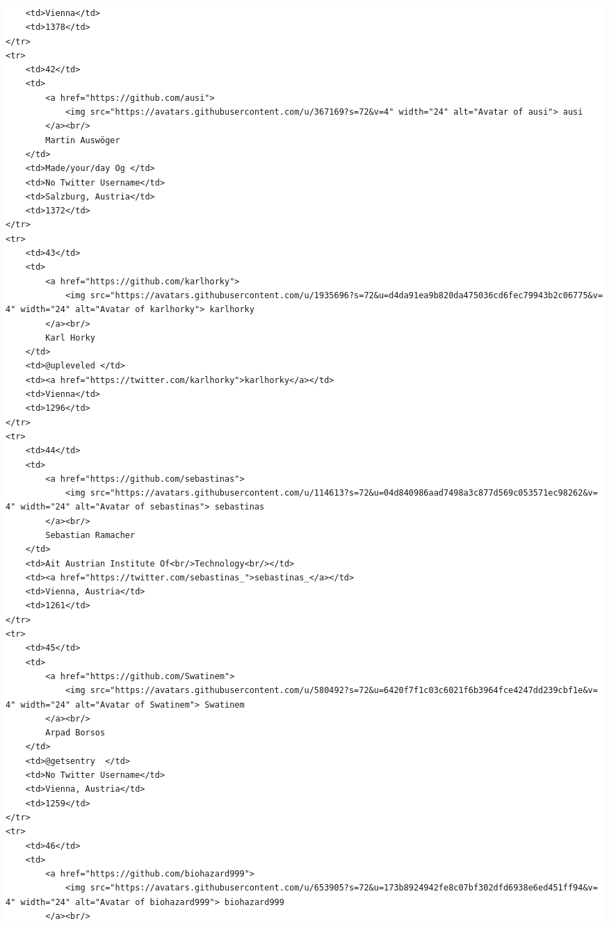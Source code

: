 		<td>Vienna</td>
		<td>1378</td>
	</tr>
	<tr>
		<td>42</td>
		<td>
			<a href="https://github.com/ausi">
				<img src="https://avatars.githubusercontent.com/u/367169?s=72&v=4" width="24" alt="Avatar of ausi"> ausi
			</a><br/>
			Martin Auswöger
		</td>
		<td>Made/your/day Og </td>
		<td>No Twitter Username</td>
		<td>Salzburg, Austria</td>
		<td>1372</td>
	</tr>
	<tr>
		<td>43</td>
		<td>
			<a href="https://github.com/karlhorky">
				<img src="https://avatars.githubusercontent.com/u/1935696?s=72&u=d4da91ea9b820da475036cd6fec79943b2c06775&v=4" width="24" alt="Avatar of karlhorky"> karlhorky
			</a><br/>
			Karl Horky
		</td>
		<td>@upleveled </td>
		<td><a href="https://twitter.com/karlhorky">karlhorky</a></td>
		<td>Vienna</td>
		<td>1296</td>
	</tr>
	<tr>
		<td>44</td>
		<td>
			<a href="https://github.com/sebastinas">
				<img src="https://avatars.githubusercontent.com/u/114613?s=72&u=04d840986aad7498a3c877d569c053571ec98262&v=4" width="24" alt="Avatar of sebastinas"> sebastinas
			</a><br/>
			Sebastian Ramacher
		</td>
		<td>Ait Austrian Institute Of<br/>Technology<br/></td>
		<td><a href="https://twitter.com/sebastinas_">sebastinas_</a></td>
		<td>Vienna, Austria</td>
		<td>1261</td>
	</tr>
	<tr>
		<td>45</td>
		<td>
			<a href="https://github.com/Swatinem">
				<img src="https://avatars.githubusercontent.com/u/580492?s=72&u=6420f7f1c03c6021f6b3964fce4247dd239cbf1e&v=4" width="24" alt="Avatar of Swatinem"> Swatinem
			</a><br/>
			Arpad Borsos
		</td>
		<td>@getsentry  </td>
		<td>No Twitter Username</td>
		<td>Vienna, Austria</td>
		<td>1259</td>
	</tr>
	<tr>
		<td>46</td>
		<td>
			<a href="https://github.com/biohazard999">
				<img src="https://avatars.githubusercontent.com/u/653905?s=72&u=173b8924942fe8c07bf302dfd6938e6ed451ff94&v=4" width="24" alt="Avatar of biohazard999"> biohazard999
			</a><br/>